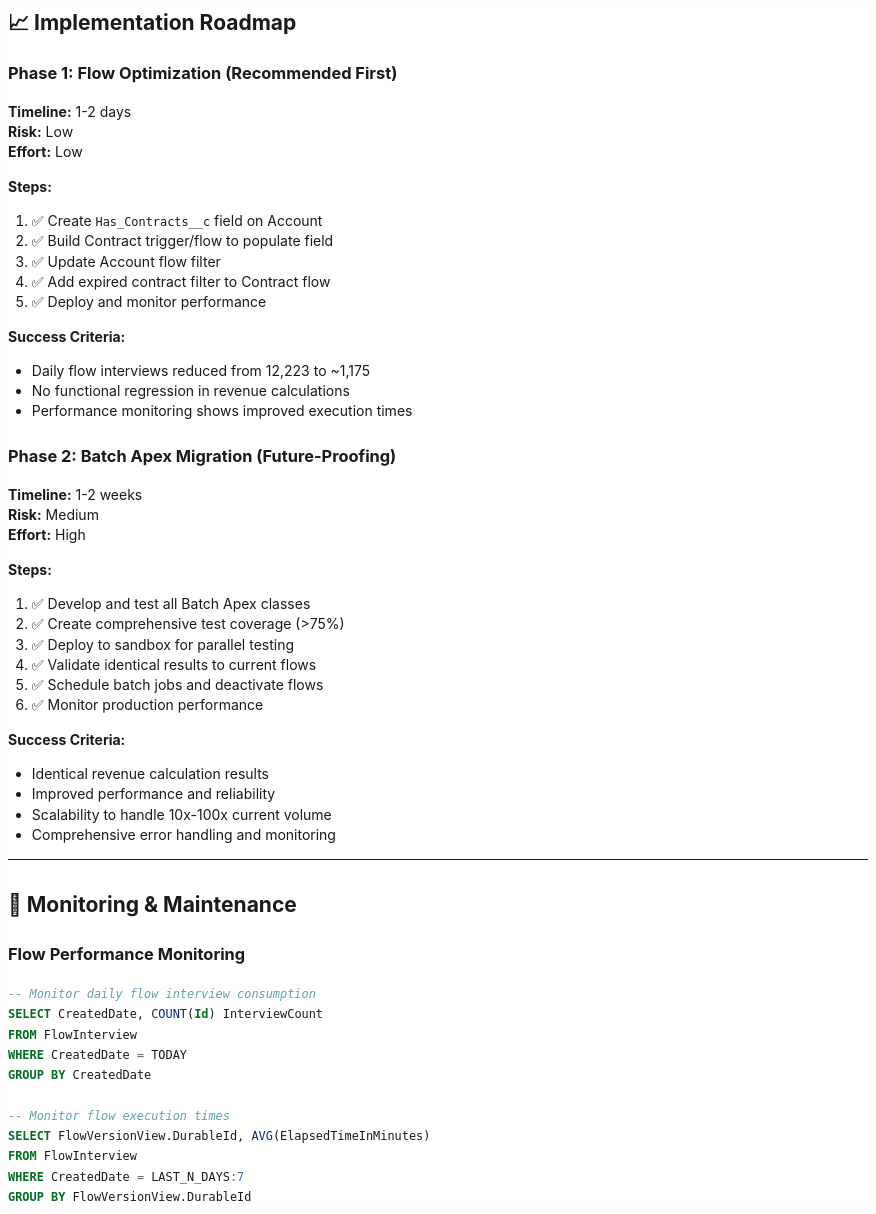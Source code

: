 
## 📈 **Implementation Roadmap**

### **Phase 1: Flow Optimization (Recommended First)**

**Timeline:** 1-2 days  
**Risk:** Low  
**Effort:** Low  

**Steps:**
1. ✅ Create `Has_Contracts__c` field on Account
2. ✅ Build Contract trigger/flow to populate field
3. ✅ Update Account flow filter
4. ✅ Add expired contract filter to Contract flow
5. ✅ Deploy and monitor performance

**Success Criteria:**
- Daily flow interviews reduced from 12,223 to ~1,175
- No functional regression in revenue calculations
- Performance monitoring shows improved execution times

### **Phase 2: Batch Apex Migration (Future-Proofing)**

**Timeline:** 1-2 weeks  
**Risk:** Medium  
**Effort:** High  

**Steps:**
1. ✅ Develop and test all Batch Apex classes
2. ✅ Create comprehensive test coverage (>75%)
3. ✅ Deploy to sandbox for parallel testing
4. ✅ Validate identical results to current flows
5. ✅ Schedule batch jobs and deactivate flows
6. ✅ Monitor production performance

**Success Criteria:**
- Identical revenue calculation results
- Improved performance and reliability
- Scalability to handle 10x-100x current volume
- Comprehensive error handling and monitoring

---

## 🔧 **Monitoring & Maintenance**

### **Flow Performance Monitoring**
```sql
-- Monitor daily flow interview consumption
SELECT CreatedDate, COUNT(Id) InterviewCount 
FROM FlowInterview 
WHERE CreatedDate = TODAY 
GROUP BY CreatedDate

-- Monitor flow execution times
SELECT FlowVersionView.DurableId, AVG(ElapsedTimeInMinutes) 
FROM FlowInterview 
WHERE CreatedDate = LAST_N_DAYS:7 
GROUP BY FlowVersionView.DurableId
```
